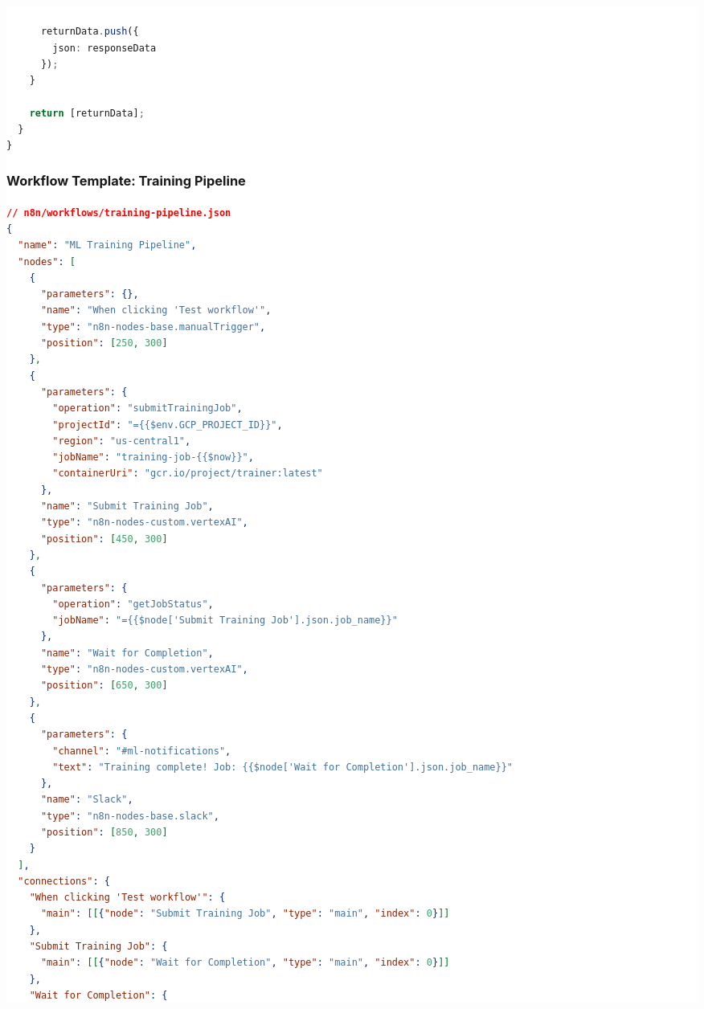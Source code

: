 ```typescript

      returnData.push({
        json: responseData
      });
    }

    return [returnData];
  }
}
```

### Workflow Template: Training Pipeline

```json
// n8n/workflows/training-pipeline.json
{
  "name": "ML Training Pipeline",
  "nodes": [
    {
      "parameters": {},
      "name": "When clicking 'Test workflow'",
      "type": "n8n-nodes-base.manualTrigger",
      "position": [250, 300]
    },
    {
      "parameters": {
        "operation": "submitTrainingJob",
        "projectId": "={{$env.GCP_PROJECT_ID}}",
        "region": "us-central1",
        "jobName": "training-job-{{$now}}",
        "containerUri": "gcr.io/project/trainer:latest"
      },
      "name": "Submit Training Job",
      "type": "n8n-nodes-custom.vertexAI",
      "position": [450, 300]
    },
    {
      "parameters": {
        "operation": "getJobStatus",
        "jobName": "={{$node['Submit Training Job'].json.job_name}}"
      },
      "name": "Wait for Completion",
      "type": "n8n-nodes-custom.vertexAI",
      "position": [650, 300]
    },
    {
      "parameters": {
        "channel": "#ml-notifications",
        "text": "Training complete! Job: {{$node['Wait for Completion'].json.job_name}}"
      },
      "name": "Slack",
      "type": "n8n-nodes-base.slack",
      "position": [850, 300]
    }
  ],
  "connections": {
    "When clicking 'Test workflow'": {
      "main": [[{"node": "Submit Training Job", "type": "main", "index": 0}]]
    },
    "Submit Training Job": {
      "main": [[{"node": "Wait for Completion", "type": "main", "index": 0}]]
    },
    "Wait for Completion": {
```
